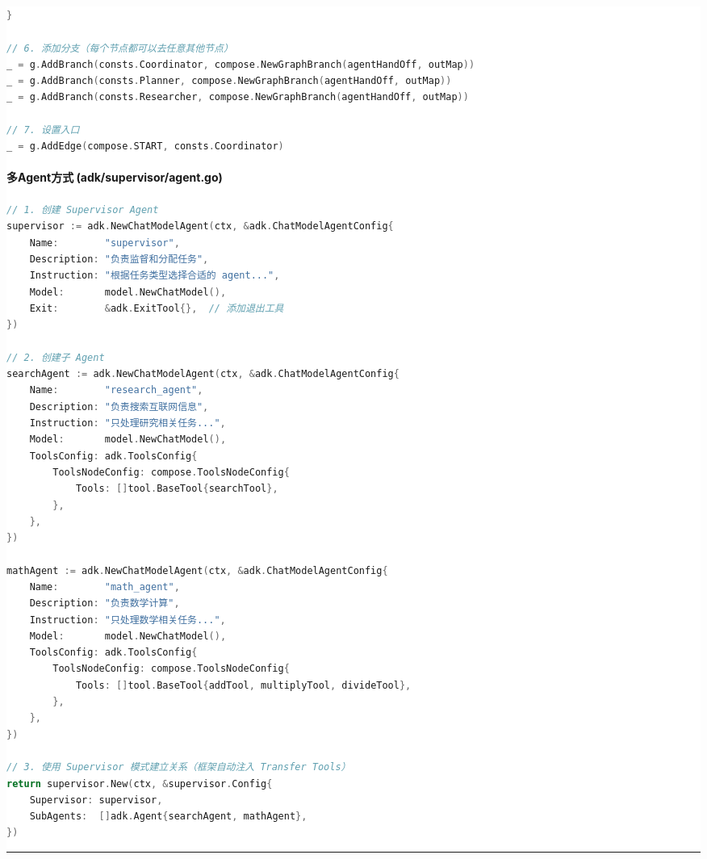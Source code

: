 ```go
}

// 6. 添加分支（每个节点都可以去任意其他节点）
_ = g.AddBranch(consts.Coordinator, compose.NewGraphBranch(agentHandOff, outMap))
_ = g.AddBranch(consts.Planner, compose.NewGraphBranch(agentHandOff, outMap))
_ = g.AddBranch(consts.Researcher, compose.NewGraphBranch(agentHandOff, outMap))

// 7. 设置入口
_ = g.AddEdge(compose.START, consts.Coordinator)
```

#### 多Agent方式 (adk/supervisor/agent.go)

```go
// 1. 创建 Supervisor Agent
supervisor := adk.NewChatModelAgent(ctx, &adk.ChatModelAgentConfig{
    Name:        "supervisor",
    Description: "负责监督和分配任务",
    Instruction: "根据任务类型选择合适的 agent...",
    Model:       model.NewChatModel(),
    Exit:        &adk.ExitTool{},  // 添加退出工具
})

// 2. 创建子 Agent
searchAgent := adk.NewChatModelAgent(ctx, &adk.ChatModelAgentConfig{
    Name:        "research_agent",
    Description: "负责搜索互联网信息",
    Instruction: "只处理研究相关任务...",
    Model:       model.NewChatModel(),
    ToolsConfig: adk.ToolsConfig{
        ToolsNodeConfig: compose.ToolsNodeConfig{
            Tools: []tool.BaseTool{searchTool},
        },
    },
})

mathAgent := adk.NewChatModelAgent(ctx, &adk.ChatModelAgentConfig{
    Name:        "math_agent",
    Description: "负责数学计算",
    Instruction: "只处理数学相关任务...",
    Model:       model.NewChatModel(),
    ToolsConfig: adk.ToolsConfig{
        ToolsNodeConfig: compose.ToolsNodeConfig{
            Tools: []tool.BaseTool{addTool, multiplyTool, divideTool},
        },
    },
})

// 3. 使用 Supervisor 模式建立关系（框架自动注入 Transfer Tools）
return supervisor.New(ctx, &supervisor.Config{
    Supervisor: supervisor,
    SubAgents:  []adk.Agent{searchAgent, mathAgent},
})
```

---